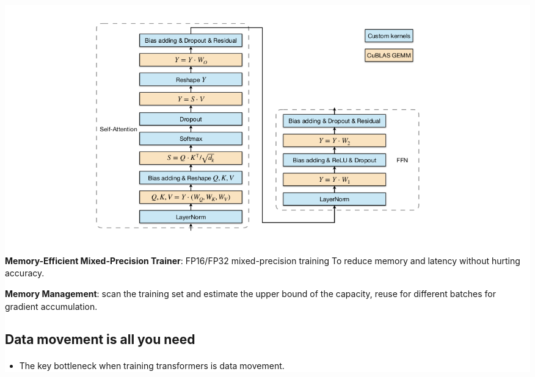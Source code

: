 <div align="center">
<img src="https://github.com/hehesnail/Daily_Notes/blob/main/imgs/design_imgs/tr_op2.png" width="70%" height="70%" /> 
</div>

**Memory-Efficient Mixed-Precision Trainer**: FP16/FP32 mixed-precision training To reduce memory and latency without hurting accuracy.

**Memory Management**: scan the training set and estimate the upper bound of the capacity, reuse for different batches for gradient accumulation.

## Data movement is all you need

* The key bottleneck when training transformers is data movement.

<div align="center">
